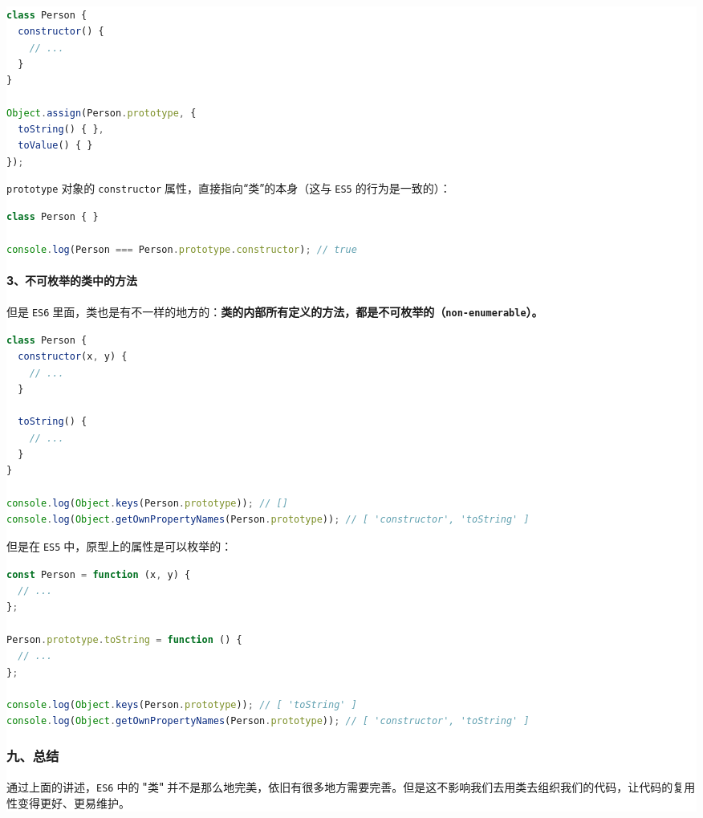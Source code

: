 ```javascript
class Person {
  constructor() {
    // ...
  }
}

Object.assign(Person.prototype, {
  toString() { },
  toValue() { }
});
```

`prototype` 对象的 `constructor` 属性，直接指向“类”的本身（这与 `ES5` 的行为是一致的）：

```javascript
class Person { }

console.log(Person === Person.prototype.constructor); // true
```



#### 3、不可枚举的类中的方法

但是 `ES6` 里面，类也是有不一样的地方的：**类的内部所有定义的方法，都是不可枚举的（`non-enumerable`）。**

```javascript
class Person {
  constructor(x, y) {
    // ...
  }

  toString() {
    // ...
  }
}

console.log(Object.keys(Person.prototype)); // []
console.log(Object.getOwnPropertyNames(Person.prototype)); // [ 'constructor', 'toString' ]
```

但是在 `ES5` 中，原型上的属性是可以枚举的：

```javascript
const Person = function (x, y) {
  // ...
};

Person.prototype.toString = function () {
  // ...
};

console.log(Object.keys(Person.prototype)); // [ 'toString' ]
console.log(Object.getOwnPropertyNames(Person.prototype)); // [ 'constructor', 'toString' ]
```



### 九、总结

通过上面的讲述，`ES6` 中的 "类" 并不是那么地完美，依旧有很多地方需要完善。但是这不影响我们去用类去组织我们的代码，让代码的复用性变得更好、更易维护。
